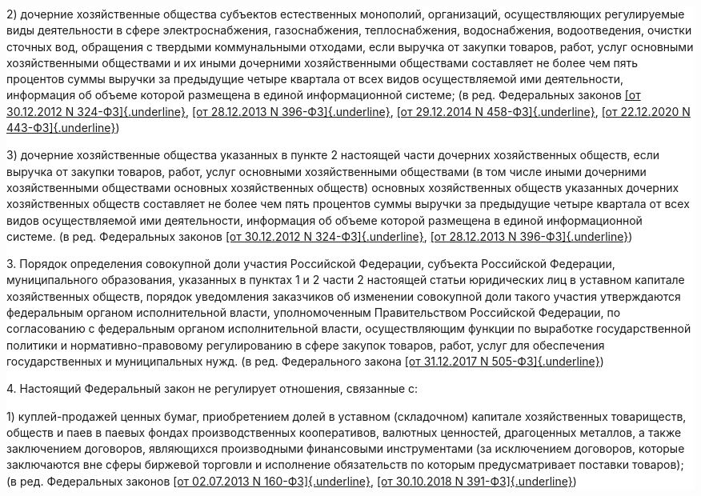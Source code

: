 2\) дочерние хозяйственные общества субъектов естественных монополий,
организаций, осуществляющих регулируемые виды деятельности в сфере
электроснабжения, газоснабжения, теплоснабжения, водоснабжения,
водоотведения, очистки сточных вод, обращения с твердыми коммунальными
отходами, если выручка от закупки товаров, работ, услуг основными
хозяйственными обществами и их иными дочерними хозяйственными обществами
составляет не более чем пять процентов суммы выручки за предыдущие
четыре квартала от всех видов осуществляемой ими деятельности,
информация об объеме которой размещена в единой информационной системе;
(в ред. Федеральных законов [[от 30.12.2012 N
324-ФЗ]{.underline}](https://normativ.kontur.ru/document?moduleid=1&documentid=208264#l18),
[[от 28.12.2013 N
396-ФЗ]{.underline}](https://normativ.kontur.ru/document?moduleid=1&documentid=411681#l1021),
[[от 29.12.2014 N
458-ФЗ]{.underline}](https://normativ.kontur.ru/document?moduleid=1&documentid=416507#l1047),
[[от 22.12.2020 N
443-ФЗ]{.underline}](https://normativ.kontur.ru/document?moduleid=1&documentid=379047#l2))

3\) дочерние хозяйственные общества указанных в пункте 2 настоящей части
дочерних хозяйственных обществ, если выручка от закупки товаров, работ,
услуг основными хозяйственными обществами (в том числе иными дочерними
хозяйственными обществами основных хозяйственных обществ) основных
хозяйственных обществ указанных дочерних хозяйственных обществ
составляет не более чем пять процентов суммы выручки за предыдущие
четыре квартала от всех видов осуществляемой ими деятельности,
информация об объеме которой размещена в единой информационной системе.
(в ред. Федеральных законов [[от 30.12.2012 N
324-ФЗ]{.underline}](https://normativ.kontur.ru/document?moduleid=1&documentid=208264#l18),
[[от 28.12.2013 N
396-ФЗ]{.underline}](https://normativ.kontur.ru/document?moduleid=1&documentid=411681#l1021))

3\. Порядок определения совокупной доли участия Российской Федерации,
субъекта Российской Федерации, муниципального образования, указанных в
пунктах 1 и 2 части 2 настоящей статьи юридических лиц в уставном
капитале хозяйственных обществ, порядок уведомления заказчиков об
изменении совокупной доли такого участия утверждаются федеральным
органом исполнительной власти, уполномоченным Правительством Российской
Федерации, по согласованию с федеральным органом исполнительной власти,
осуществляющим функции по выработке государственной политики и
нормативно-правовому регулированию в сфере закупок товаров, работ, услуг
для обеспечения государственных и муниципальных нужд. (в ред.
Федерального закона [[от 31.12.2017 N
505-ФЗ]{.underline}](https://normativ.kontur.ru/document?moduleid=1&documentid=306014#l11))

4\. Настоящий Федеральный закон не регулирует отношения, связанные с:

1\) куплей-продажей ценных бумаг, приобретением долей в уставном
(складочном) капитале хозяйственных товариществ, обществ и паев в паевых
фондах производственных кооперативов, валютных ценностей, драгоценных
металлов, а также заключением договоров, являющихся производными
финансовыми инструментами (за исключением договоров, которые заключаются
вне сферы биржевой торговли и исполнение обязательств по которым
предусматривает поставки товаров); (в ред. Федеральных законов [[от
02.07.2013 N
160-ФЗ]{.underline}](https://normativ.kontur.ru/document?moduleid=1&documentid=215124#l0),
[[от 30.10.2018 N
391-ФЗ]{.underline}](https://normativ.kontur.ru/document?moduleid=1&documentid=323421#l1))
